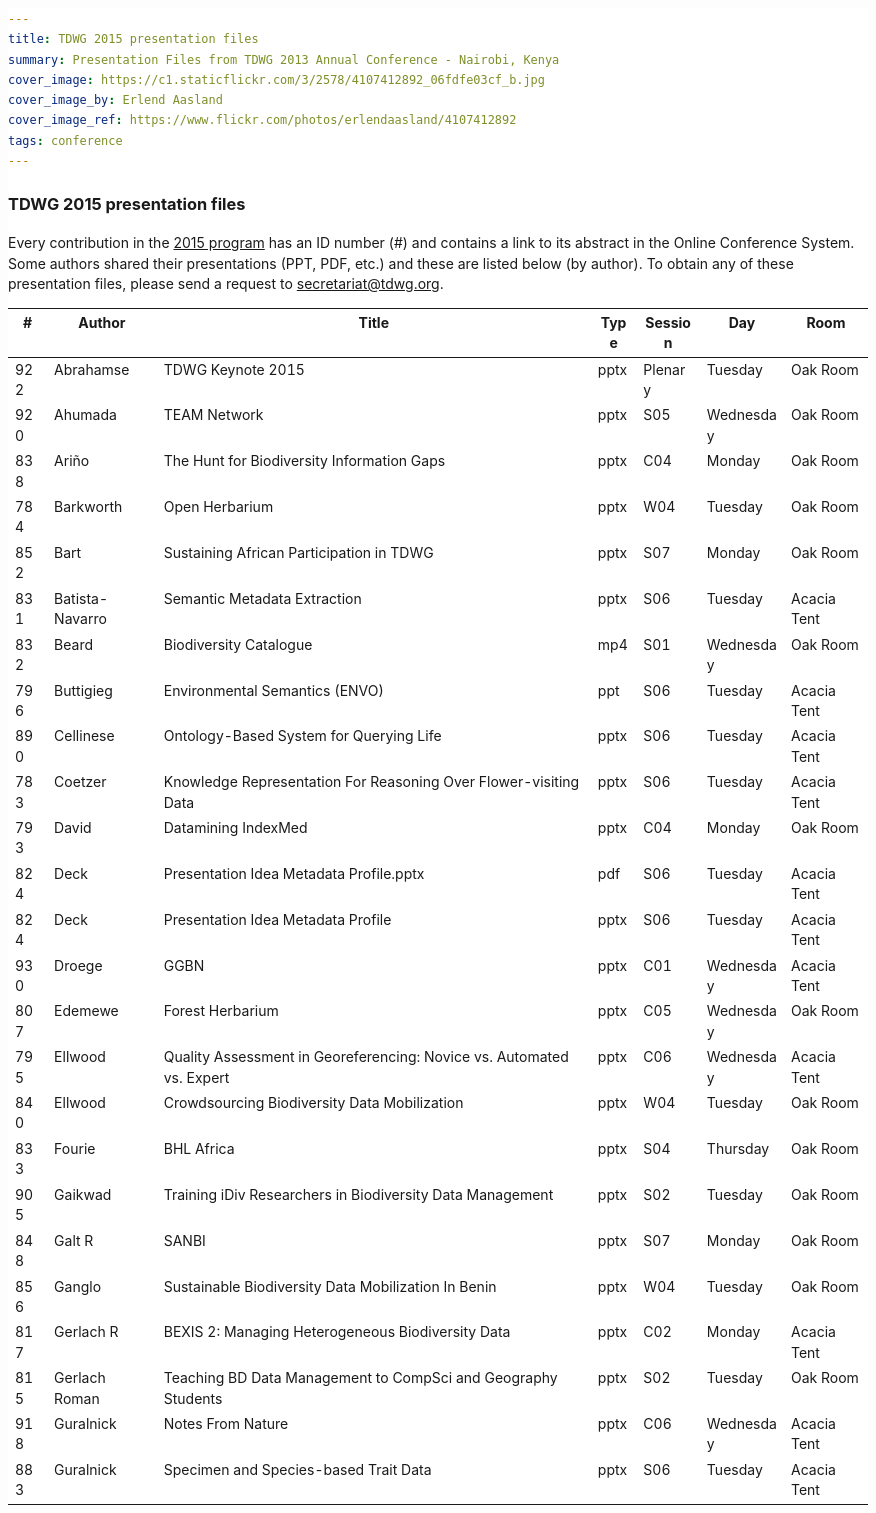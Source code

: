 ```yaml
---
title: TDWG 2015 presentation files
summary: Presentation Files from TDWG 2013 Annual Conference - Nairobi, Kenya
cover_image: https://c1.staticflickr.com/3/2578/4107412892_06fdfe03cf_b.jpg
cover_image_by: Erlend Aasland
cover_image_ref: https://www.flickr.com/photos/erlendaasland/4107412892
tags: conference
---
```


### TDWG 2015 presentation files

Every contribution in the [2015 program](https://static.tdwg.org/conferences/2015/tdwg_2015_programme.pdf) has an ID number (#) and contains a link to its abstract in the Online Conference System. Some authors shared their presentations (PPT, PDF, etc.) and these are listed below (by author). To obtain any of these presentation files, please send a request to [secretariat@tdwg.org](mailto:secretariat@tdwg.org).  


|  #  | Author |   Title   | Type | Session | Day | Room |
| --- | ------ | --------- | ---- | ------- | --- | ---- |
| 922 | Abrahamse | TDWG Keynote 2015 | pptx | Plenary | Tuesday | Oak Room |
| 920 | Ahumada | TEAM Network | pptx | S05 | Wednesday | Oak Room |
| 838 | Ariño | The Hunt for Biodiversity Information Gaps | pptx | C04 | Monday | Oak Room |
| 784 | Barkworth | Open Herbarium | pptx | W04 | Tuesday | Oak Room |
| 852 | Bart | Sustaining African Participation in TDWG | pptx | S07 | Monday | Oak Room |
| 831 | Batista-Navarro | Semantic Metadata Extraction | pptx | S06 | Tuesday | Acacia Tent |
| 832 | Beard | Biodiversity Catalogue | mp4 | S01 | Wednesday | Oak Room |
| 796 | Buttigieg | Environmental Semantics (ENVO) | ppt | S06 | Tuesday | Acacia Tent |
| 890 | Cellinese | Ontology-Based System for Querying Life | pptx | S06 | Tuesday | Acacia Tent |
| 783 | Coetzer | Knowledge Representation For Reasoning Over Flower-visiting Data | pptx | S06 | Tuesday | Acacia Tent |
| 793 | David | Datamining IndexMed | pptx | C04 | Monday | Oak Room |
| 824 | Deck | Presentation Idea Metadata Profile.pptx | pdf | S06 | Tuesday | Acacia Tent |
| 824 | Deck | Presentation Idea Metadata Profile | pptx | S06 | Tuesday | Acacia Tent |
| 930 | Droege | GGBN | pptx | C01 | Wednesday | Acacia Tent |
| 807 | Edemewe | Forest Herbarium | pptx | C05 | Wednesday | Oak Room |
| 795 | Ellwood | Quality Assessment in Georeferencing: Novice vs. Automated vs. Expert | pptx | C06 | Wednesday | Acacia Tent |
| 840 | Ellwood | Crowdsourcing Biodiversity Data Mobilization | pptx | W04 | Tuesday | Oak Room |
| 833 | Fourie | BHL Africa | pptx | S04 | Thursday | Oak Room |
| 905 | Gaikwad | Training iDiv Researchers in Biodiversity Data Management | pptx | S02 | Tuesday | Oak Room |
| 848 | Galt R | SANBI | pptx | S07 | Monday | Oak Room |
| 856 | Ganglo | Sustainable Biodiversity Data Mobilization In Benin | pptx | W04 | Tuesday | Oak Room |
| 817 | Gerlach R | BEXIS 2: Managing Heterogeneous Biodiversity Data | pptx | C02 | Monday | Acacia Tent |
| 815 | Gerlach Roman | Teaching BD Data Management to CompSci and Geography Students | pptx | S02 | Tuesday | Oak Room |
| 918 | Guralnick | Notes From Nature | pptx | C06 | Wednesday | Acacia Tent |
| 883 | Guralnick | Specimen and Species-based Trait Data | pptx | S06 | Tuesday | Acacia Tent |